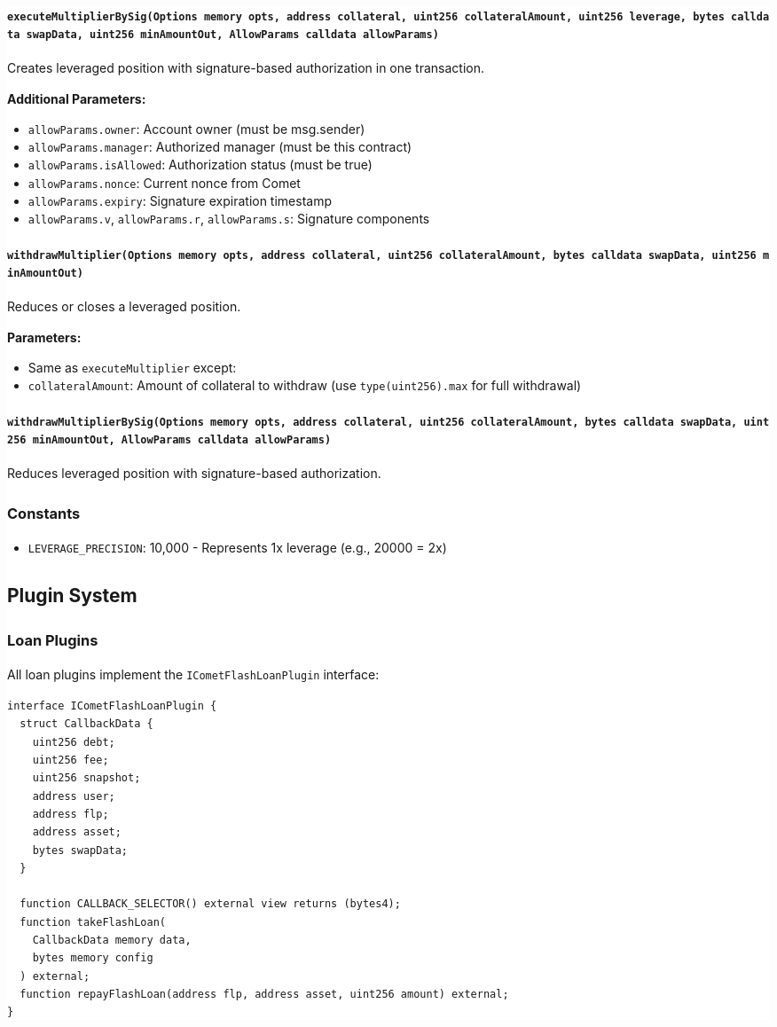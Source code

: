 #### `executeMultiplierBySig(Options memory opts, address collateral, uint256 collateralAmount, uint256 leverage, bytes calldata swapData, uint256 minAmountOut, AllowParams calldata allowParams)`

Creates leveraged position with signature-based authorization in one transaction.

**Additional Parameters:**

- `allowParams.owner`: Account owner (must be msg.sender)
- `allowParams.manager`: Authorized manager (must be this contract)
- `allowParams.isAllowed`: Authorization status (must be true)
- `allowParams.nonce`: Current nonce from Comet
- `allowParams.expiry`: Signature expiration timestamp
- `allowParams.v`, `allowParams.r`, `allowParams.s`: Signature components

#### `withdrawMultiplier(Options memory opts, address collateral, uint256 collateralAmount, bytes calldata swapData, uint256 minAmountOut)`

Reduces or closes a leveraged position.

**Parameters:**

- Same as `executeMultiplier` except:
- `collateralAmount`: Amount of collateral to withdraw (use `type(uint256).max` for full withdrawal)

#### `withdrawMultiplierBySig(Options memory opts, address collateral, uint256 collateralAmount, bytes calldata swapData, uint256 minAmountOut, AllowParams calldata allowParams)`

Reduces leveraged position with signature-based authorization.

### Constants

- `LEVERAGE_PRECISION`: 10,000 - Represents 1x leverage (e.g., 20000 = 2x)

## Plugin System

### Loan Plugins

All loan plugins implement the `ICometFlashLoanPlugin` interface:

```solidity
interface ICometFlashLoanPlugin {
  struct CallbackData {
    uint256 debt;
    uint256 fee;
    uint256 snapshot;
    address user;
    address flp;
    address asset;
    bytes swapData;
  }

  function CALLBACK_SELECTOR() external view returns (bytes4);
  function takeFlashLoan(
    CallbackData memory data,
    bytes memory config
  ) external;
  function repayFlashLoan(address flp, address asset, uint256 amount) external;
}
```
